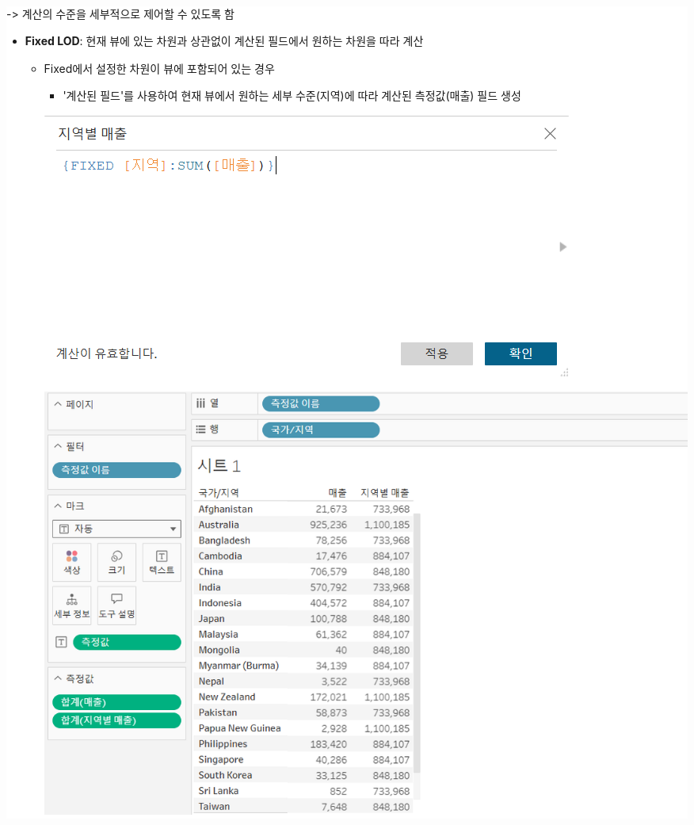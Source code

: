 -> 계산의 수준을 세부적으로 제어할 수 있도록 함

+ **Fixed LOD**: 현재 뷰에 있는 차원과 상관없이 계산된 필드에서 원하는 차원을 따라 계산
    + Fixed에서 설정한 차원이 뷰에 포함되어 있는 경우
        + '계산된 필드'를 사용하여 현재 뷰에서 원하는 세부 수준(지역)에 따라 계산된 측정값(매출) 필드 생성

        ![tbl-1](/img/tbl_1101_1.png)

        ![tbl-2](/img/tbl_1101_2.png)
